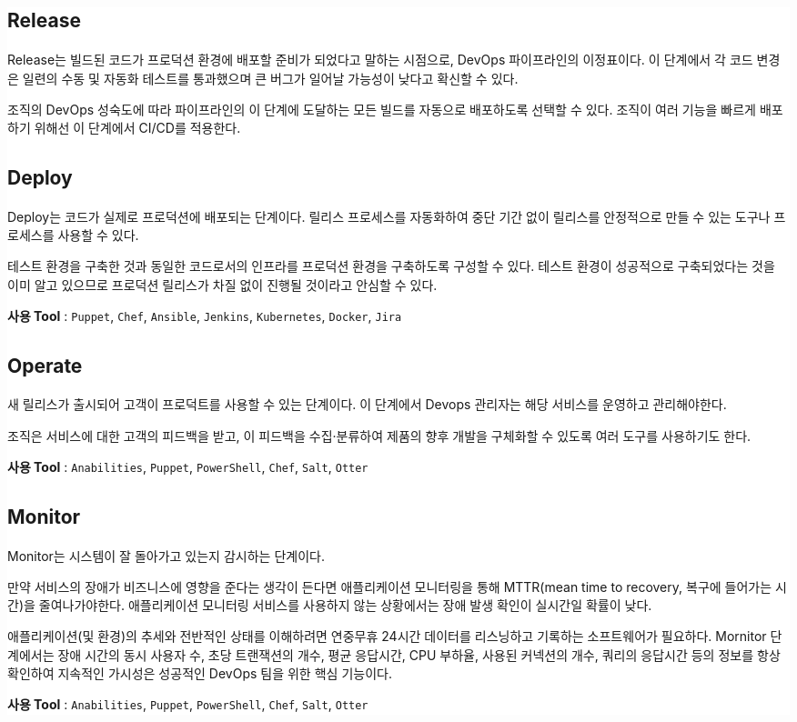 ## Release

Release는 빌드된 코드가 프로덕션 환경에 배포할 준비가 되었다고 말하는 시점으로, DevOps 파이프라인의 이정표이다. 이 단계에서 각 코드 변경은 일련의 수동 및 자동화 테스트를 통과했으며 큰 버그가 일어날 가능성이 낮다고 확신할 수 있다.

조직의 DevOps 성숙도에 따라 파이프라인의 이 단계에 도달하는 모든 빌드를 자동으로 배포하도록 선택할 수 있다. 조직이 여러 기능을 빠르게 배포하기 위해선 이 단계에서 CI/CD를 적용한다.

## Deploy

Deploy는 코드가 실제로 프로덕션에 배포되는 단계이다. 릴리스 프로세스를 자동화하여 중단 기간 없이 릴리스를 안정적으로 만들 수 있는 도구나 프로세스를 사용할 수 있다.

테스트 환경을 구축한 것과 동일한 코드로서의 인프라를 프로덕션 환경을 구축하도록 구성할 수 있다. 테스트 환경이 성공적으로 구축되었다는 것을 이미 알고 있으므로 프로덕션 릴리스가 차질 없이 진행될 것이라고 안심할 수 있다.

**사용 Tool** : `Puppet`, `Chef`, `Ansible`, `Jenkins`, `Kubernetes`, `Docker`, `Jira`

## Operate

새 릴리스가 출시되어 고객이 프로덕트를 사용할 수 있는 단계이다. 이 단계에서 Devops 관리자는 해당 서비스를 운영하고 관리해야한다. 

조직은 서비스에 대한 고객의 피드백을 받고, 이 피드백을 수집·분류하여 제품의 향후 개발을 구체화할 수 있도록 여러 도구를 사용하기도 한다.

**사용 Tool** : `Anabilities`, `Puppet`, `PowerShell`, `Chef`, `Salt`, `Otter`

## Monitor

Monitor는 시스템이 잘 돌아가고 있는지 감시하는 단계이다.

만약 서비스의 장애가 비즈니스에 영향을 준다는 생각이 든다면 애플리케이션 모니터링을 통해 MTTR(mean time to recovery, 복구에 들어가는 시간)을 줄여나가야한다. 애플리케이션 모니터링 서비스를 사용하지 않는 상황에서는 장애 발생 확인이 실시간일 확률이 낮다.

애플리케이션(및 환경)의 추세와 전반적인 상태를 이해하려면 연중무휴 24시간 데이터를 리스닝하고 기록하는 소프트웨어가 필요하다. Mornitor 단계에서는 장애 시간의 동시 사용자 수, 초당 트랜잭션의 개수, 평균 응답시간, CPU 부하율, 사용된 커넥션의 개수, 쿼리의 응답시간 등의 정보를 항상 확인하여 지속적인 가시성은 성공적인 DevOps 팀을 위한 핵심 기능이다.

**사용 Tool** : `Anabilities`, `Puppet`, `PowerShell`, `Chef`, `Salt`, `Otter`